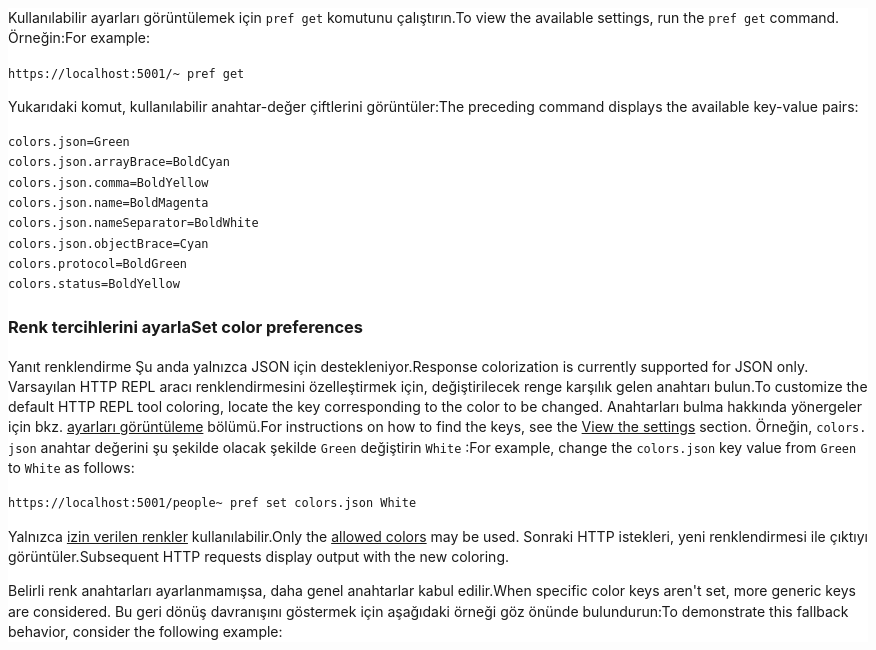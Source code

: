 <span data-ttu-id="4ef6d-168">Kullanılabilir ayarları görüntülemek için `pref get` komutunu çalıştırın.</span><span class="sxs-lookup"><span data-stu-id="4ef6d-168">To view the available settings, run the `pref get` command.</span></span> <span data-ttu-id="4ef6d-169">Örneğin:</span><span class="sxs-lookup"><span data-stu-id="4ef6d-169">For example:</span></span>

```console
https://localhost:5001/~ pref get
```

<span data-ttu-id="4ef6d-170">Yukarıdaki komut, kullanılabilir anahtar-değer çiftlerini görüntüler:</span><span class="sxs-lookup"><span data-stu-id="4ef6d-170">The preceding command displays the available key-value pairs:</span></span>

```console
colors.json=Green
colors.json.arrayBrace=BoldCyan
colors.json.comma=BoldYellow
colors.json.name=BoldMagenta
colors.json.nameSeparator=BoldWhite
colors.json.objectBrace=Cyan
colors.protocol=BoldGreen
colors.status=BoldYellow
```

### <a name="set-color-preferences"></a><span data-ttu-id="4ef6d-171">Renk tercihlerini ayarla</span><span class="sxs-lookup"><span data-stu-id="4ef6d-171">Set color preferences</span></span>

<span data-ttu-id="4ef6d-172">Yanıt renklendirme Şu anda yalnızca JSON için destekleniyor.</span><span class="sxs-lookup"><span data-stu-id="4ef6d-172">Response colorization is currently supported for JSON only.</span></span> <span data-ttu-id="4ef6d-173">Varsayılan HTTP REPL aracı renklendirmesini özelleştirmek için, değiştirilecek renge karşılık gelen anahtarı bulun.</span><span class="sxs-lookup"><span data-stu-id="4ef6d-173">To customize the default HTTP REPL tool coloring, locate the key corresponding to the color to be changed.</span></span> <span data-ttu-id="4ef6d-174">Anahtarları bulma hakkında yönergeler için bkz. [ayarları görüntüleme](#view-the-settings) bölümü.</span><span class="sxs-lookup"><span data-stu-id="4ef6d-174">For instructions on how to find the keys, see the [View the settings](#view-the-settings) section.</span></span> <span data-ttu-id="4ef6d-175">Örneğin, `colors.json` anahtar değerini şu şekilde olacak şekilde `Green` değiştirin `White` :</span><span class="sxs-lookup"><span data-stu-id="4ef6d-175">For example, change the `colors.json` key value from `Green` to `White` as follows:</span></span>

```console
https://localhost:5001/people~ pref set colors.json White
```

<span data-ttu-id="4ef6d-176">Yalnızca [izin verilen renkler](https://github.com/dotnet/HttpRepl/blob/01d5c3c3373e98fe566ff5ef8a17c571de880293/src/Microsoft.Repl/ConsoleHandling/AllowedColors.cs) kullanılabilir.</span><span class="sxs-lookup"><span data-stu-id="4ef6d-176">Only the [allowed colors](https://github.com/dotnet/HttpRepl/blob/01d5c3c3373e98fe566ff5ef8a17c571de880293/src/Microsoft.Repl/ConsoleHandling/AllowedColors.cs) may be used.</span></span> <span data-ttu-id="4ef6d-177">Sonraki HTTP istekleri, yeni renklendirmesi ile çıktıyı görüntüler.</span><span class="sxs-lookup"><span data-stu-id="4ef6d-177">Subsequent HTTP requests display output with the new coloring.</span></span>

<span data-ttu-id="4ef6d-178">Belirli renk anahtarları ayarlanmamışsa, daha genel anahtarlar kabul edilir.</span><span class="sxs-lookup"><span data-stu-id="4ef6d-178">When specific color keys aren't set, more generic keys are considered.</span></span> <span data-ttu-id="4ef6d-179">Bu geri dönüş davranışını göstermek için aşağıdaki örneği göz önünde bulundurun:</span><span class="sxs-lookup"><span data-stu-id="4ef6d-179">To demonstrate this fallback behavior, consider the following example:</span></span>
